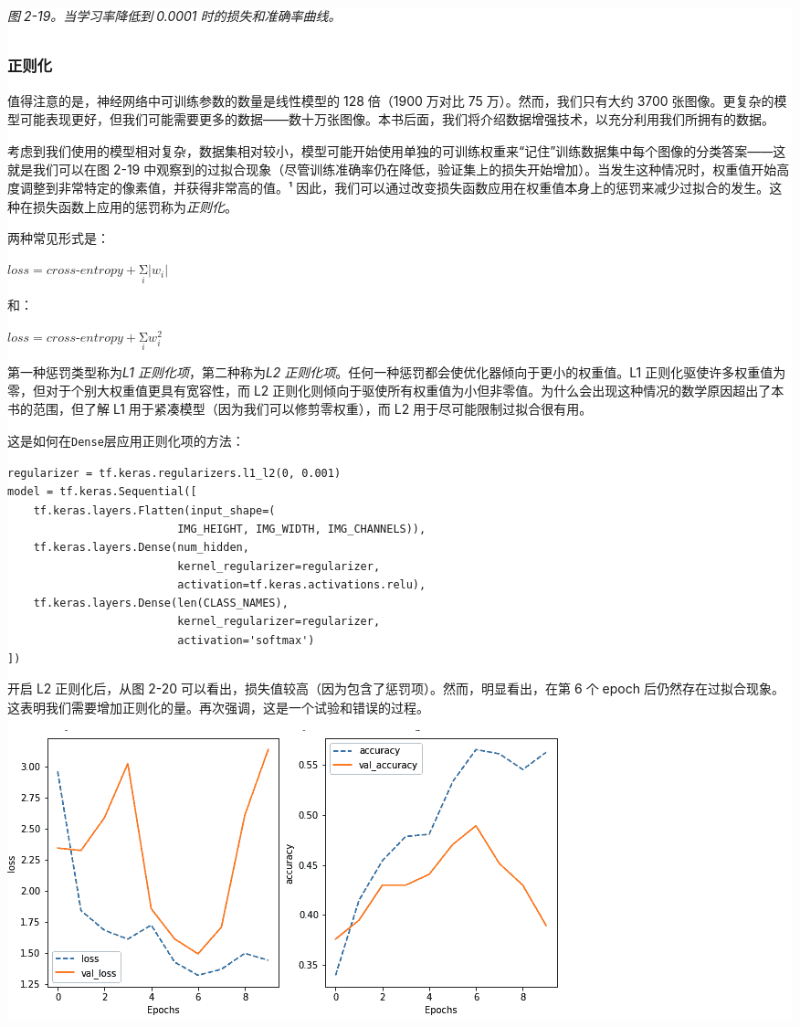 
###### 图 2-19。当学习率降低到 0.0001 时的损失和准确率曲线。

### 正则化

值得注意的是，神经网络中可训练参数的数量是线性模型的 128 倍（1900 万对比 75 万）。然而，我们只有大约 3700 张图像。更复杂的模型可能表现更好，但我们可能需要更多的数据——数十万张图像。本书后面，我们将介绍数据增强技术，以充分利用我们所拥有的数据。

考虑到我们使用的模型相对复杂，数据集相对较小，模型可能开始使用单独的可训练权重来“记住”训练数据集中每个图像的分类答案——这就是我们可以在图 2-19 中观察到的过拟合现象（尽管训练准确率仍在降低，验证集上的损失开始增加）。当发生这种情况时，权重值开始高度调整到非常特定的像素值，并获得非常高的值。¹ 因此，我们可以通过改变损失函数应用在权重值本身上的惩罚来减少过拟合的发生。这种在损失函数上应用的惩罚称为*正则化*。

两种常见形式是：

<math><mrow><mrow><mi>l</mi><mi>o</mi><mi>s</mi><mi>s</mi><mo>=</mo><mi>c</mi><mi>r</mi><mi>o</mi><mi>s</mi><mi>s</mi><mi>-</mi><mi>e</mi><mi>n</mi><mi>t</mi><mi>r</mi><mi>o</mi><mi>p</mi><mi>y</mi><mo>+</mo><munder><mrow><mi mathvariant="normal">Σ</mi></mrow><mrow><mi>i</mi></mrow></munder><mrow><mo>|</mo><msub><mrow><mi>w</mi></mrow><mrow><mi>i</mi></mrow></msub><mo>|</mo></mrow></mrow></mrow></math>

和：

<math><mrow><mrow><mi>l</mi><mi>o</mi><mi>s</mi><mi>s</mi><mo>=</mo><mi>c</mi><mi>r</mi><mi>o</mi><mi>s</mi><mi>s</mi><mi>-</mi><mi>e</mi><mi>n</mi><mi>t</mi><mi>r</mi><mi>o</mi><mi>p</mi><mi>y</mi><mo>+</mo><munder><mrow><mi mathvariant="normal">Σ</mi></mrow><mrow><mi>i</mi></mrow></munder><mrow><msubsup><mrow><mi>w</mi></mrow><mrow><mi>i</mi></mrow><mrow><mn>2</mn></mrow></msubsup></mrow></mrow></mrow></math>

第一种惩罚类型称为*L1 正则化项*，第二种称为*L2 正则化项*。任何一种惩罚都会使优化器倾向于更小的权重值。L1 正则化驱使许多权重值为零，但对于个别大权重值更具有宽容性，而 L2 正则化则倾向于驱使所有权重值为小但非零值。为什么会出现这种情况的数学原因超出了本书的范围，但了解 L1 用于紧凑模型（因为我们可以修剪零权重），而 L2 用于尽可能限制过拟合很有用。

这是如何在`Dense`层应用正则化项的方法：

```
regularizer = tf.keras.regularizers.l1_l2(0, 0.001)
model = tf.keras.Sequential([
    tf.keras.layers.Flatten(input_shape=(
                          IMG_HEIGHT, IMG_WIDTH, IMG_CHANNELS)),
    tf.keras.layers.Dense(num_hidden,
                          kernel_regularizer=regularizer,
                          activation=tf.keras.activations.relu),
    tf.keras.layers.Dense(len(CLASS_NAMES),
                          kernel_regularizer=regularizer,
                          activation='softmax')
])
```

开启 L2 正则化后，从图 2-20 可以看出，损失值较高（因为包含了惩罚项）。然而，明显看出，在第 6 个 epoch 后仍然存在过拟合现象。这表明我们需要增加正则化的量。再次强调，这是一个试验和错误的过程。

![Images/pmlc_0220.png](img/pmlc_0220.png)
